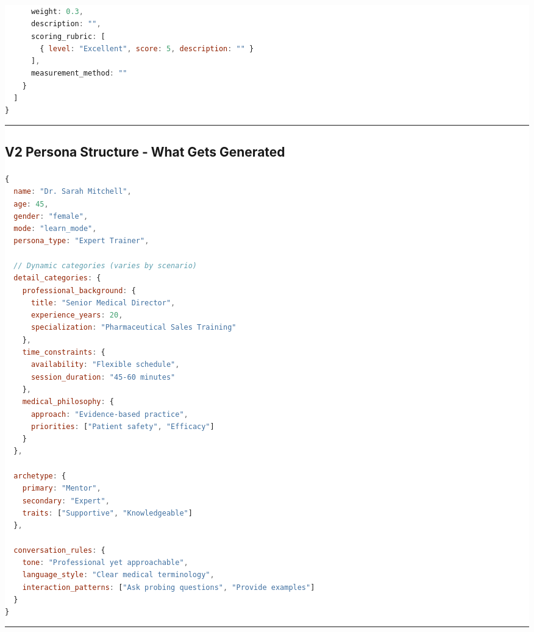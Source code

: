```javascript
      weight: 0.3,
      description: "",
      scoring_rubric: [
        { level: "Excellent", score: 5, description: "" }
      ],
      measurement_method: ""
    }
  ]
}
```

---

## V2 Persona Structure - What Gets Generated

```javascript
{
  name: "Dr. Sarah Mitchell",
  age: 45,
  gender: "female",
  mode: "learn_mode",
  persona_type: "Expert Trainer",
  
  // Dynamic categories (varies by scenario)
  detail_categories: {
    professional_background: {
      title: "Senior Medical Director",
      experience_years: 20,
      specialization: "Pharmaceutical Sales Training"
    },
    time_constraints: {
      availability: "Flexible schedule",
      session_duration: "45-60 minutes"
    },
    medical_philosophy: {
      approach: "Evidence-based practice",
      priorities: ["Patient safety", "Efficacy"]
    }
  },
  
  archetype: {
    primary: "Mentor",
    secondary: "Expert",
    traits: ["Supportive", "Knowledgeable"]
  },
  
  conversation_rules: {
    tone: "Professional yet approachable",
    language_style: "Clear medical terminology",
    interaction_patterns: ["Ask probing questions", "Provide examples"]
  }
}
```

---